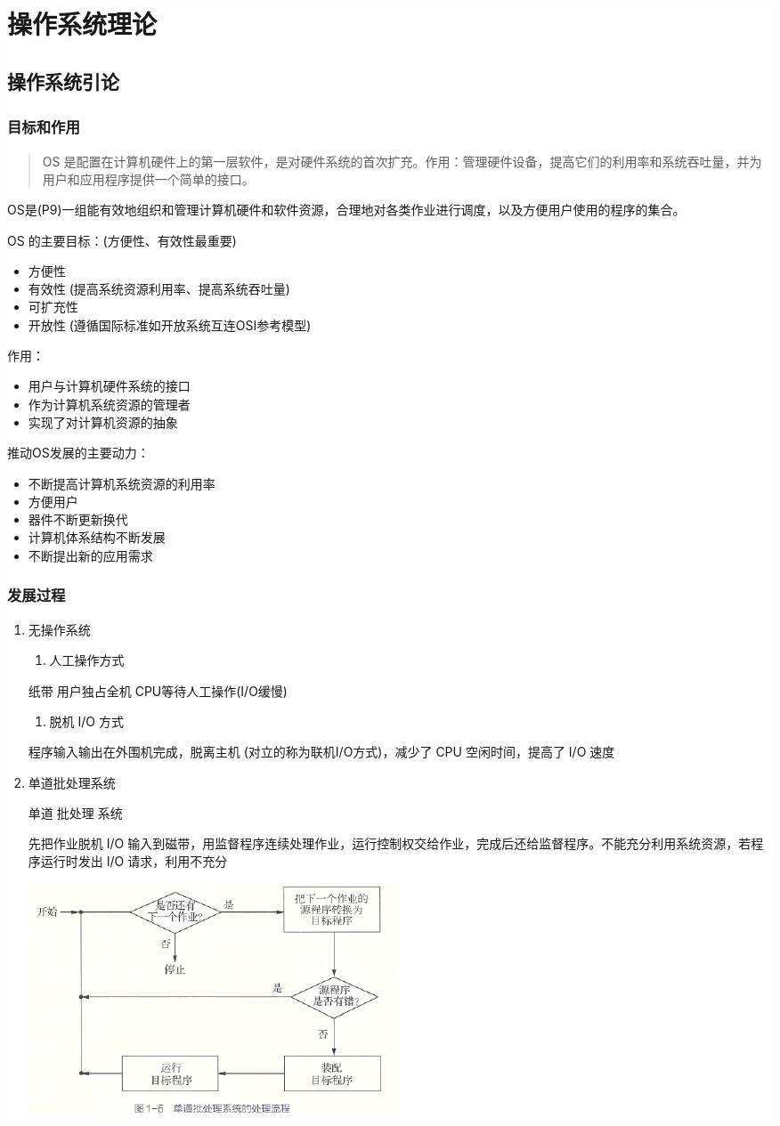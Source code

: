 # 操作系统理论

## 操作系统引论

### 目标和作用

> OS 是配置在计算机硬件上的第一层软件，是对硬件系统的首次扩充。作用：管理硬件设备，提高它们的利用率和系统吞吐量，并为用户和应用程序提供一个简单的接口。

OS是(P9)一组能有效地组织和管理计算机硬件和软件资源，合理地对各类作业进行调度，以及方便用户使用的程序的集合。

OS 的主要目标：(方便性、有效性最重要)

- 方便性
- 有效性 (提高系统资源利用率、提高系统吞吐量)
- 可扩充性
- 开放性 (遵循国际标准如开放系统互连OSI参考模型)

作用：

- 用户与计算机硬件系统的接口
- 作为计算机系统资源的管理者
- 实现了对计算机资源的抽象

推动OS发展的主要动力：

- 不断提高计算机系统资源的利用率
- 方便用户
- 器件不断更新换代
- 计算机体系结构不断发展
- 不断提出新的应用需求



### 发展过程

1. 无操作系统

   1. 人工操作方式

   纸带 用户独占全机 CPU等待人工操作(I/O缓慢)

   1. 脱机 I/O 方式

   程序输入输出在外围机完成，脱离主机 (对立的称为联机I/O方式)，减少了 CPU 空闲时间，提高了 I/O 速度

2. 单道批处理系统

   单道 批处理 系统

   先把作业脱机 I/O 输入到磁带，用监督程序连续处理作业，运行控制权交给作业，完成后还给监督程序。不能充分利用系统资源，若程序运行时发出 I/O 请求，利用不充分

   ![image-20220907131553023](img/image-20220907131553023.png)
